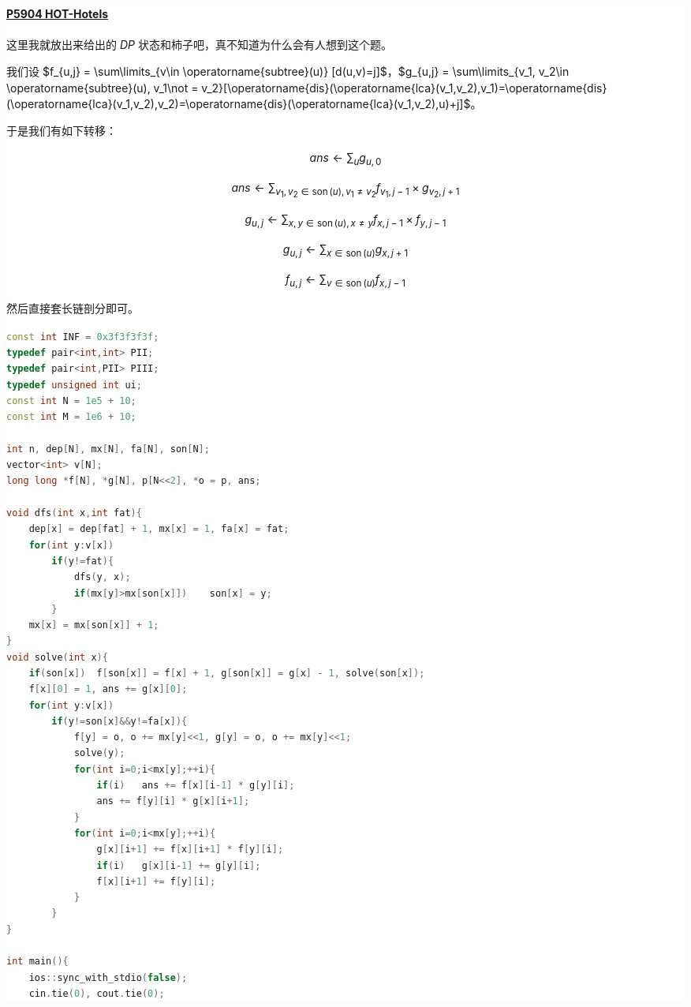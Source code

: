 #### [P5904 HOT-Hotels](https://www.luogu.com.cn/problem/P5904)

这里我就放出来给出的 $DP$ 状态和柿子吧，真不知道为什么会有人想到这个题。

我们设 $f_{u,j} = \sum\limits_{v\in \operatorname{subtree}(u)} [d(u,v)=j]$，$g_{u,j} = \sum\limits_{v_1, v_2\in \operatorname{subtree}(u), v_1\not = v_2}[\operatorname{dis}(\operatorname{lca}(v_1,v_2),v_1)=\operatorname{dis}(\operatorname{lca}(v_1,v_2),v_2)=\operatorname{dis}(\operatorname{lca}(v_1,v_2),u)+j]$。

于是我们有如下转移：

$$ans\leftarrow \sum_{u} g_{u,0}$$

$$ans\leftarrow \sum_{v_1,v_2\in \operatorname{son}(u),v_1\not = v_2} f_{v_1,j-1}\times g_{v_2,j+1}$$

$$g_{u,j}\leftarrow \sum_{x,y\in \operatorname{son}(u), x\not = y} f_{x, j-1} \times f_{y, j-1}$$

$$g_{u,j}\leftarrow \sum_{x\in \operatorname{son}(u)}g_{x, j+1}$$

$$f_{u,j}\leftarrow \sum_{v\in \operatorname{son}(u)}f_{x, j-1}$$

然后直接套长链剖分即可。

```cpp
const int INF = 0x3f3f3f3f;
typedef pair<int,int> PII;
typedef pair<int,PII> PIII;
typedef unsigned int ui;
const int N = 1e5 + 10;
const int M = 1e6 + 10;

int n, dep[N], mx[N], fa[N], son[N];
vector<int> v[N];
long long *f[N], *g[N], p[N<<2], *o = p, ans;

void dfs(int x,int fat){
	dep[x] = dep[fat] + 1, mx[x] = 1, fa[x] = fat;
	for(int y:v[x])
		if(y!=fat){
			dfs(y, x);
			if(mx[y]>mx[son[x]])	son[x] = y;
		}
	mx[x] = mx[son[x]] + 1;
}
void solve(int x){
	if(son[x])	f[son[x]] = f[x] + 1, g[son[x]] = g[x] - 1, solve(son[x]);
	f[x][0] = 1, ans += g[x][0];
	for(int y:v[x])
		if(y!=son[x]&&y!=fa[x]){
			f[y] = o, o += mx[y]<<1, g[y] = o, o += mx[y]<<1;
			solve(y);
			for(int i=0;i<mx[y];++i){
				if(i)	ans += f[x][i-1] * g[y][i];
				ans += f[y][i] * g[x][i+1];
			}
			for(int i=0;i<mx[y];++i){
				g[x][i+1] += f[x][i+1] * f[y][i];
				if(i)	g[x][i-1] += g[y][i];
				f[x][i+1] += f[y][i];
			}
		}
}

int main(){
	ios::sync_with_stdio(false);
	cin.tie(0), cout.tie(0);
```